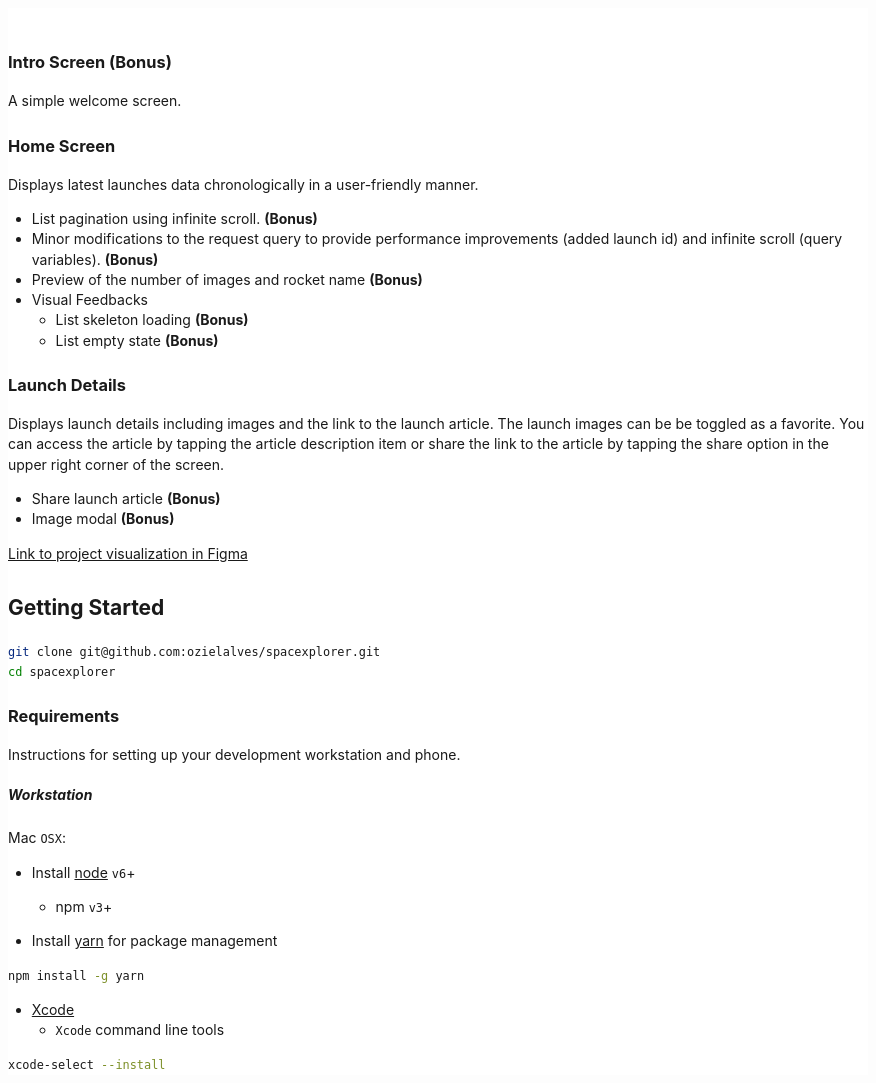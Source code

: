 <br>


### **Intro Screen** **(Bonus)** 
A simple welcome screen.

### **Home Screen**
Displays latest launches data chronologically in a user-friendly manner.

- List pagination using infinite scroll. **(Bonus)** 
- Minor modifications to the request query to provide performance improvements (added launch id) and infinite scroll (query variables). **(Bonus)** 
- Preview of the number of images and rocket name **(Bonus)**
- Visual Feedbacks
  - List skeleton loading **(Bonus)**
  - List empty state **(Bonus)**
### **Launch Details**
Displays launch details including images and the link to the launch article. The launch images can be be toggled as a favorite. You can access the article by tapping the article description item or share the link to the article by tapping the share option in the upper right corner of the screen.

- Share launch article **(Bonus)**
- Image modal **(Bonus)**

[Link to project visualization in Figma](https://www.figma.com/file/Pb1Y4QXILmZCHimwVqF2JL/SpaceXplorer?node-id=61187%3A1001)

## Getting Started

```bash
git clone git@github.com:ozielalves/spacexplorer.git
cd spacexplorer
```

### Requirements

Instructions for setting up your development workstation and phone.

##### Workstation

Mac `OSX`:

- Install [node](https://nodejs.org/en/) `v6`+

  - npm `v3`+

- Install [yarn](https://yarnpkg.com/lang/en/docs/migrating-from-npm/) for package management

```bash
npm install -g yarn
```

- [Xcode](https://itunes.apple.com/us/app/xcode/id497799835?mt=12)
  - `Xcode` command line tools

```bash
xcode-select --install
```
